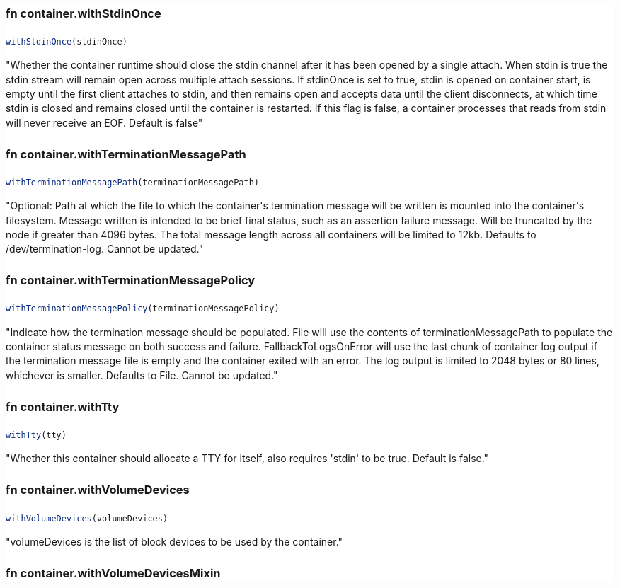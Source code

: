 ### fn container.withStdinOnce

```ts
withStdinOnce(stdinOnce)
```

"Whether the container runtime should close the stdin channel after it has been opened by a single attach. When stdin is true the stdin stream will remain open across multiple attach sessions. If stdinOnce is set to true, stdin is opened on container start, is empty until the first client attaches to stdin, and then remains open and accepts data until the client disconnects, at which time stdin is closed and remains closed until the container is restarted. If this flag is false, a container processes that reads from stdin will never receive an EOF. Default is false"

### fn container.withTerminationMessagePath

```ts
withTerminationMessagePath(terminationMessagePath)
```

"Optional: Path at which the file to which the container's termination message will be written is mounted into the container's filesystem. Message written is intended to be brief final status, such as an assertion failure message. Will be truncated by the node if greater than 4096 bytes. The total message length across all containers will be limited to 12kb. Defaults to /dev/termination-log. Cannot be updated."

### fn container.withTerminationMessagePolicy

```ts
withTerminationMessagePolicy(terminationMessagePolicy)
```

"Indicate how the termination message should be populated. File will use the contents of terminationMessagePath to populate the container status message on both success and failure. FallbackToLogsOnError will use the last chunk of container log output if the termination message file is empty and the container exited with an error. The log output is limited to 2048 bytes or 80 lines, whichever is smaller. Defaults to File. Cannot be updated."

### fn container.withTty

```ts
withTty(tty)
```

"Whether this container should allocate a TTY for itself, also requires 'stdin' to be true. Default is false."

### fn container.withVolumeDevices

```ts
withVolumeDevices(volumeDevices)
```

"volumeDevices is the list of block devices to be used by the container."

### fn container.withVolumeDevicesMixin
